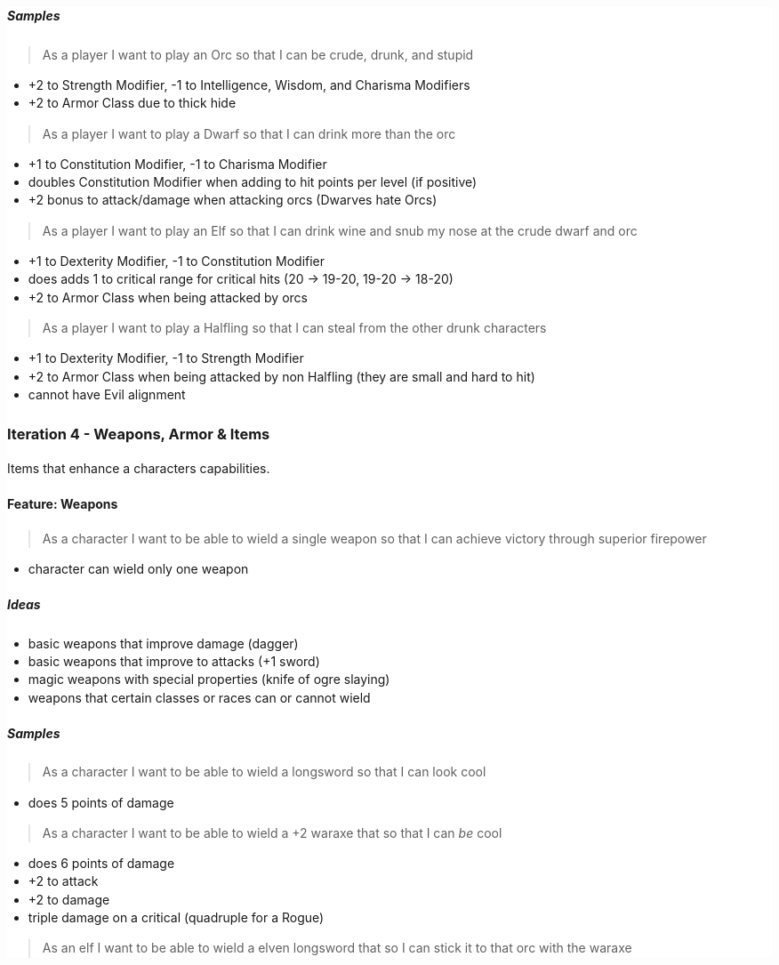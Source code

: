 ##### Samples

> As a player I want to play an Orc so that I can be crude, drunk, and stupid

- +2 to Strength Modifier, -1 to Intelligence, Wisdom, and Charisma Modifiers
- +2 to Armor Class due to thick hide

> As a player I want to play a Dwarf so that I can drink more than the orc

- +1 to Constitution Modifier, -1 to Charisma Modifier
- doubles Constitution Modifier when adding to hit points per level (if positive)
- +2 bonus to attack/damage when attacking orcs (Dwarves hate Orcs)

> As a player I want to play an Elf so that I can drink wine and snub my nose at the crude dwarf and orc

- +1 to Dexterity Modifier, -1 to Constitution Modifier
- does adds 1 to critical range for critical hits (20 -> 19-20, 19-20 -> 18-20)
- +2 to Armor Class when being attacked by orcs

> As a player I want to play a Halfling so that I can steal from the other drunk characters

- +1 to Dexterity Modifier, -1 to Strength Modifier
- +2 to Armor Class when being attacked by non Halfling (they are small and hard to hit)
- cannot have Evil alignment

### Iteration 4 - Weapons, Armor & Items

Items that enhance a characters capabilities.

#### Feature: Weapons

> As a character I want to be able to wield a single weapon so that I can achieve victory through superior firepower

- character can wield only one weapon

##### Ideas

- basic weapons that improve damage (dagger)
- basic weapons that improve to attacks (+1 sword)
- magic weapons with special properties (knife of ogre slaying)
- weapons that certain classes or races can or cannot wield

##### Samples

> As a character I want to be able to wield a longsword so that I can look cool

- does 5 points of damage

> As a character I want to be able to wield a +2 waraxe that so that I can *be* cool

- does 6 points of damage
- +2 to attack
- +2 to damage
- triple damage on a critical (quadruple for a Rogue)

> As an elf I want to be able to wield a elven longsword that so I can stick it to that orc with the waraxe
